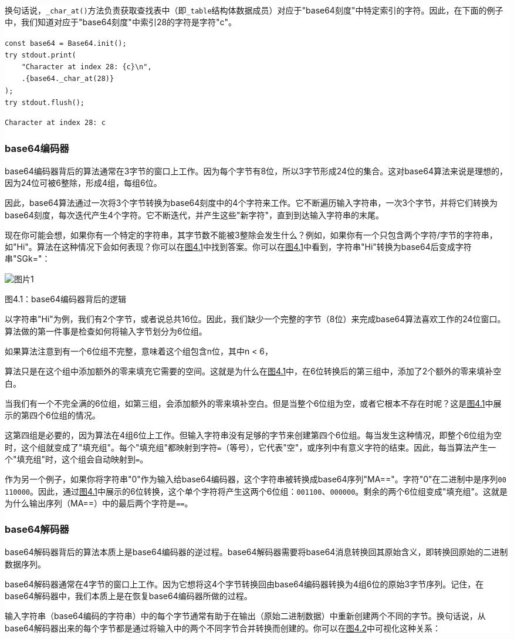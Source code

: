 换句话说，`_char_at()`方法负责获取查找表中（即`_table`结构体数据成员）对应于"base64刻度"中特定索引的字符。因此，在下面的例子中，我们知道对应于"base64刻度"中索引28的字符是字符"c"。

```zig
const base64 = Base64.init();
try stdout.print(
    "Character at index 28: {c}\n",
    .{base64._char_at(28)}
);
try stdout.flush();
```

`Character at index 28: c`

### base64编码器

base64编码器背后的算法通常在3字节的窗口上工作。因为每个字节有8位，所以3字节形成24位的集合。这对base64算法来说是理想的，因为24位可被6整除，形成4组，每组6位。

因此，base64算法通过一次将3个字节转换为base64刻度中的4个字符来工作。它不断遍历输入字符串，一次3个字节，并将它们转换为base64刻度，每次迭代产生4个字符。它不断迭代，并产生这些"新字符"，直到到达输入字符串的末尾。

现在你可能会想，如果你有一个特定的字符串，其字节数不能被3整除会发生什么？例如，如果你有一个只包含两个字符/字节的字符串，如"Hi"。算法在这种情况下会如何表现？你可以在[图4.1](https://pedropark99.github.io/zig-book/Chapters/01-base64.html#fig-base64-algo1)中找到答案。你可以在[图4.1](https://pedropark99.github.io/zig-book/Chapters/01-base64.html#fig-base64-algo1)中看到，字符串"Hi"转换为base64后变成字符串"SGk="：

![图片1](https://pedropark99.github.io/zig-book/Figures/base64-encoder-flow.png)

图4.1：base64编码器背后的逻辑

以字符串"Hi"为例，我们有2个字节，或者说总共16位。因此，我们缺少一个完整的字节（8位）来完成base64算法喜欢工作的24位窗口。算法做的第一件事是检查如何将输入字节划分为6位组。

如果算法注意到有一个6位组不完整，意味着这个组包含n位，其中n < 6，

算法只是在这个组中添加额外的零来填充它需要的空间。这就是为什么在[图4.1](https://pedropark99.github.io/zig-book/Chapters/01-base64.html#fig-base64-algo1)中，在6位转换后的第三组中，添加了2个额外的零来填补空白。

当我们有一个不完全满的6位组，如第三组，会添加额外的零来填补空白。但是当整个6位组为空，或者它根本不存在时呢？这是[图4.1](https://pedropark99.github.io/zig-book/Chapters/01-base64.html#fig-base64-algo1)中展示的第四个6位组的情况。

这第四组是必要的，因为算法在4组6位上工作。但输入字符串没有足够的字节来创建第四个6位组。每当发生这种情况，即整个6位组为空时，这个组就变成了"填充组"。每个"填充组"都映射到字符`=`（等号），它代表"空"，或序列中有意义字符的结束。因此，每当算法产生一个"填充组"时，这个组会自动映射到`=`。

作为另一个例子，如果你将字符串"0"作为输入给base64编码器，这个字符串被转换成base64序列"MA=="。字符"0"在二进制中是序列`00110000`。因此，通过[图4.1](https://pedropark99.github.io/zig-book/Chapters/01-base64.html#fig-base64-algo1)中展示的6位转换，这个单个字符将产生这两个6位组：`001100`、`000000`。剩余的两个6位组变成"填充组"。这就是为什么输出序列（MA==）中的最后两个字符是`==`。

### base64解码器

base64解码器背后的算法本质上是base64编码器的逆过程。base64解码器需要将base64消息转换回其原始含义，即转换回原始的二进制数据序列。

base64解码器通常在4字节的窗口上工作。因为它想将这4个字节转换回由base64编码器转换为4组6位的原始3字节序列。记住，在base64解码器中，我们本质上是在恢复base64编码器所做的过程。

输入字符串（base64编码的字符串）中的每个字节通常有助于在输出（原始二进制数据）中重新创建两个不同的字节。换句话说，从base64解码器出来的每个字节都是通过将输入中的两个不同字节合并转换而创建的。你可以在[图4.2](https://pedropark99.github.io/zig-book/Chapters/01-base64.html#fig-base64-algo2)中可视化这种关系：
